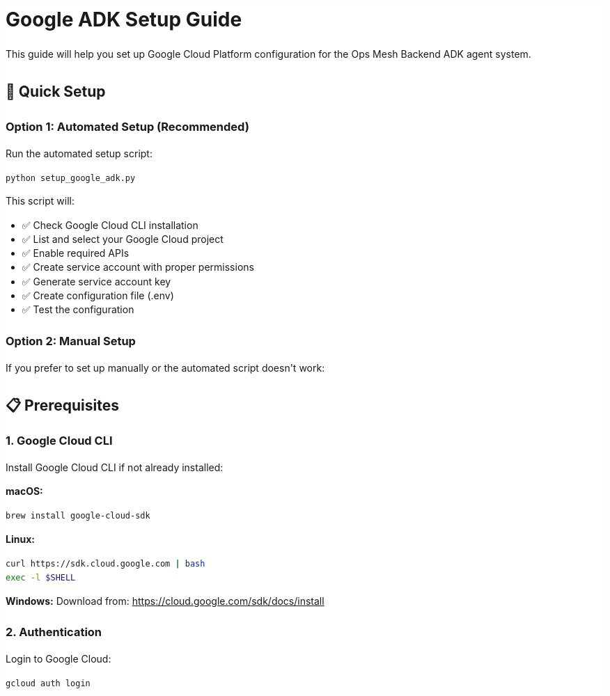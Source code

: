 # Google ADK Setup Guide

This guide will help you set up Google Cloud Platform configuration for the Ops Mesh Backend ADK agent system.

## 🚀 Quick Setup

### Option 1: Automated Setup (Recommended)

Run the automated setup script:

```bash
python setup_google_adk.py
```

This script will:
- ✅ Check Google Cloud CLI installation
- ✅ List and select your Google Cloud project
- ✅ Enable required APIs
- ✅ Create service account with proper permissions
- ✅ Generate service account key
- ✅ Create configuration file (.env)
- ✅ Test the configuration

### Option 2: Manual Setup

If you prefer to set up manually or the automated script doesn't work:

## 📋 Prerequisites

### 1. Google Cloud CLI

Install Google Cloud CLI if not already installed:

**macOS:**
```bash
brew install google-cloud-sdk
```

**Linux:**
```bash
curl https://sdk.cloud.google.com | bash
exec -l $SHELL
```

**Windows:**
Download from: https://cloud.google.com/sdk/docs/install

### 2. Authentication

Login to Google Cloud:
```bash
gcloud auth login
```
